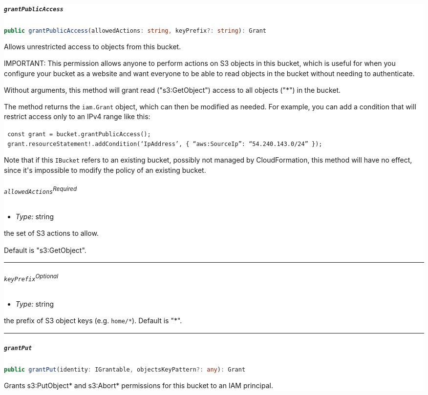 
##### `grantPublicAccess` <a name="grantPublicAccess" id="@cremich/cdk-bill-bot.CURBucket.grantPublicAccess"></a>

```typescript
public grantPublicAccess(allowedActions: string, keyPrefix?: string): Grant
```

Allows unrestricted access to objects from this bucket.

IMPORTANT: This permission allows anyone to perform actions on S3 objects
in this bucket, which is useful for when you configure your bucket as a
website and want everyone to be able to read objects in the bucket without
needing to authenticate.

Without arguments, this method will grant read ("s3:GetObject") access to
all objects ("*") in the bucket.

The method returns the `iam.Grant` object, which can then be modified
as needed. For example, you can add a condition that will restrict access only
to an IPv4 range like this:

     const grant = bucket.grantPublicAccess();
     grant.resourceStatement!.addCondition(‘IpAddress’, { “aws:SourceIp”: “54.240.143.0/24” });

Note that if this `IBucket` refers to an existing bucket, possibly not
managed by CloudFormation, this method will have no effect, since it's
impossible to modify the policy of an existing bucket.

###### `allowedActions`<sup>Required</sup> <a name="allowedActions" id="@cremich/cdk-bill-bot.CURBucket.grantPublicAccess.parameter.allowedActions"></a>

- *Type:* string

the set of S3 actions to allow.

Default is "s3:GetObject".

---

###### `keyPrefix`<sup>Optional</sup> <a name="keyPrefix" id="@cremich/cdk-bill-bot.CURBucket.grantPublicAccess.parameter.keyPrefix"></a>

- *Type:* string

the prefix of S3 object keys (e.g. `home/*`). Default is "*".

---

##### `grantPut` <a name="grantPut" id="@cremich/cdk-bill-bot.CURBucket.grantPut"></a>

```typescript
public grantPut(identity: IGrantable, objectsKeyPattern?: any): Grant
```

Grants s3:PutObject* and s3:Abort* permissions for this bucket to an IAM principal.
